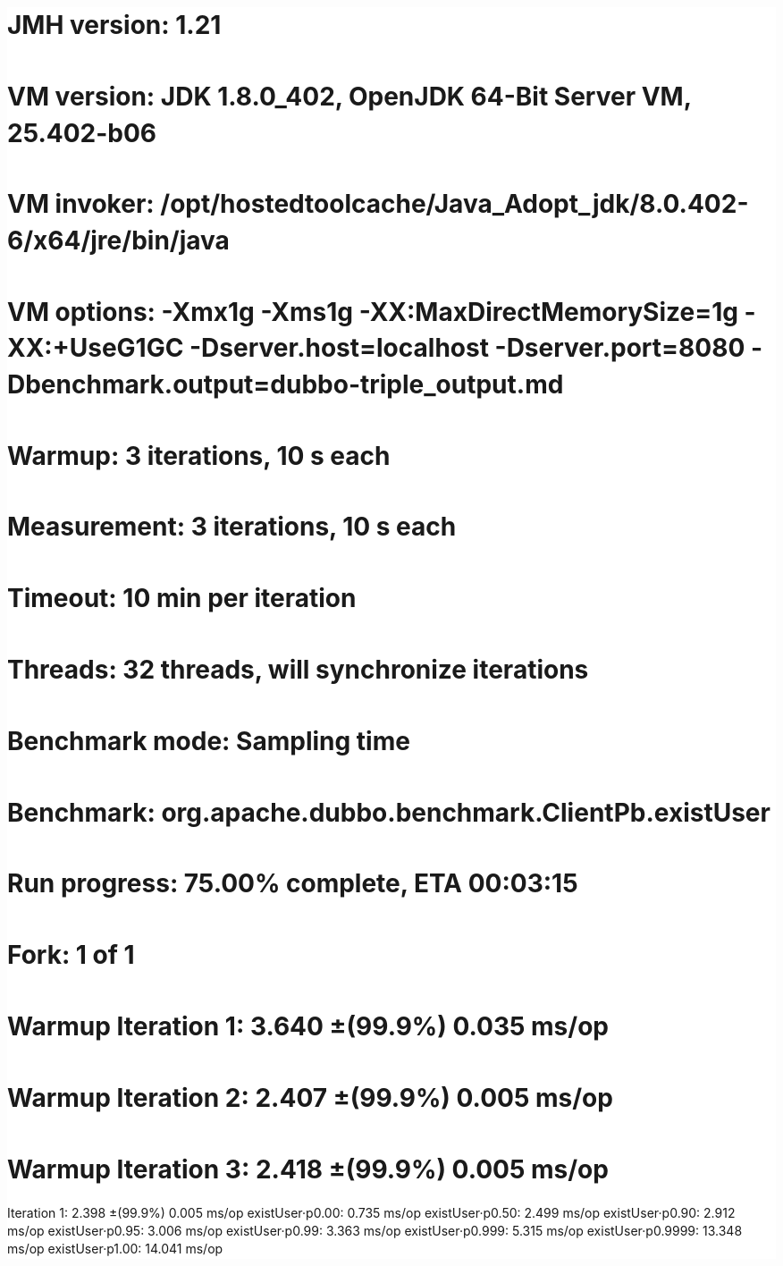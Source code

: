 
# JMH version: 1.21
# VM version: JDK 1.8.0_402, OpenJDK 64-Bit Server VM, 25.402-b06
# VM invoker: /opt/hostedtoolcache/Java_Adopt_jdk/8.0.402-6/x64/jre/bin/java
# VM options: -Xmx1g -Xms1g -XX:MaxDirectMemorySize=1g -XX:+UseG1GC -Dserver.host=localhost -Dserver.port=8080 -Dbenchmark.output=dubbo-triple_output.md
# Warmup: 3 iterations, 10 s each
# Measurement: 3 iterations, 10 s each
# Timeout: 10 min per iteration
# Threads: 32 threads, will synchronize iterations
# Benchmark mode: Sampling time
# Benchmark: org.apache.dubbo.benchmark.ClientPb.existUser

# Run progress: 75.00% complete, ETA 00:03:15
# Fork: 1 of 1
# Warmup Iteration   1: 3.640 ±(99.9%) 0.035 ms/op
# Warmup Iteration   2: 2.407 ±(99.9%) 0.005 ms/op
# Warmup Iteration   3: 2.418 ±(99.9%) 0.005 ms/op
Iteration   1: 2.398 ±(99.9%) 0.005 ms/op
                 existUser·p0.00:   0.735 ms/op
                 existUser·p0.50:   2.499 ms/op
                 existUser·p0.90:   2.912 ms/op
                 existUser·p0.95:   3.006 ms/op
                 existUser·p0.99:   3.363 ms/op
                 existUser·p0.999:  5.315 ms/op
                 existUser·p0.9999: 13.348 ms/op
                 existUser·p1.00:   14.041 ms/op
